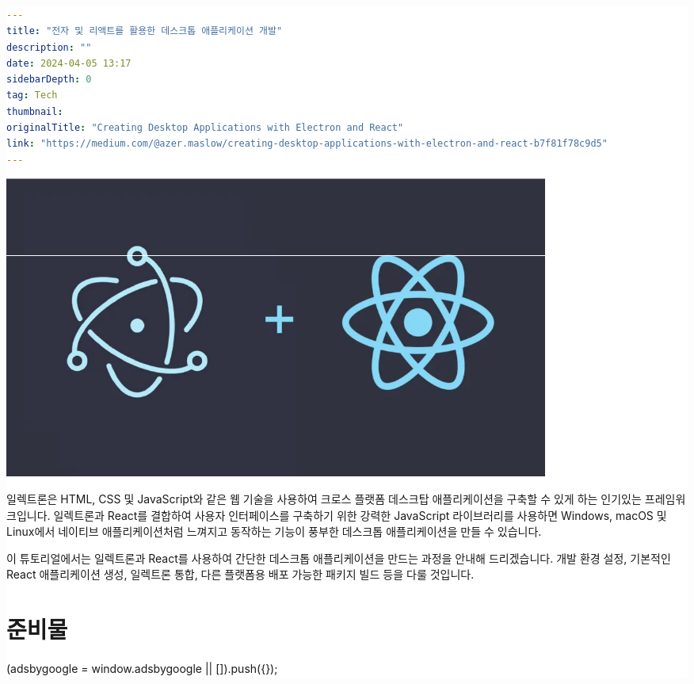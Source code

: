 ```yaml
---
title: "전자 및 리액트를 활용한 데스크톱 애플리케이션 개발"
description: ""
date: 2024-04-05 13:17
sidebarDepth: 0
tag: Tech
thumbnail: 
originalTitle: "Creating Desktop Applications with Electron and React"
link: "https://medium.com/@azer.maslow/creating-desktop-applications-with-electron-and-react-b7f81f78c9d5"
---
```



![CreatingDesktopApplicationswithElectronandReact_0](./img/CreatingDesktopApplicationswithElectronandReact_0.png)

일렉트론은 HTML, CSS 및 JavaScript와 같은 웹 기술을 사용하여 크로스 플랫폼 데스크탑 애플리케이션을 구축할 수 있게 하는 인기있는 프레임워크입니다. 일렉트론과 React를 결합하여 사용자 인터페이스를 구축하기 위한 강력한 JavaScript 라이브러리를 사용하면 Windows, macOS 및 Linux에서 네이티브 애플리케이션처럼 느껴지고 동작하는 기능이 풍부한 데스크톱 애플리케이션을 만들 수 있습니다.

이 튜토리얼에서는 일렉트론과 React를 사용하여 간단한 데스크톱 애플리케이션을 만드는 과정을 안내해 드리겠습니다. 개발 환경 설정, 기본적인 React 애플리케이션 생성, 일렉트론 통합, 다른 플랫폼용 배포 가능한 패키지 빌드 등을 다룰 것입니다.

# 준비물


<ins class="adsbygoogle"
  style="display:block"
  data-ad-client="ca-pub-4877378276818686"
  data-ad-slot="9743150776"
  data-ad-format="auto"
  data-full-width-responsive="true"></ins>
<component is="script">
(adsbygoogle = window.adsbygoogle || []).push({});
</component>
